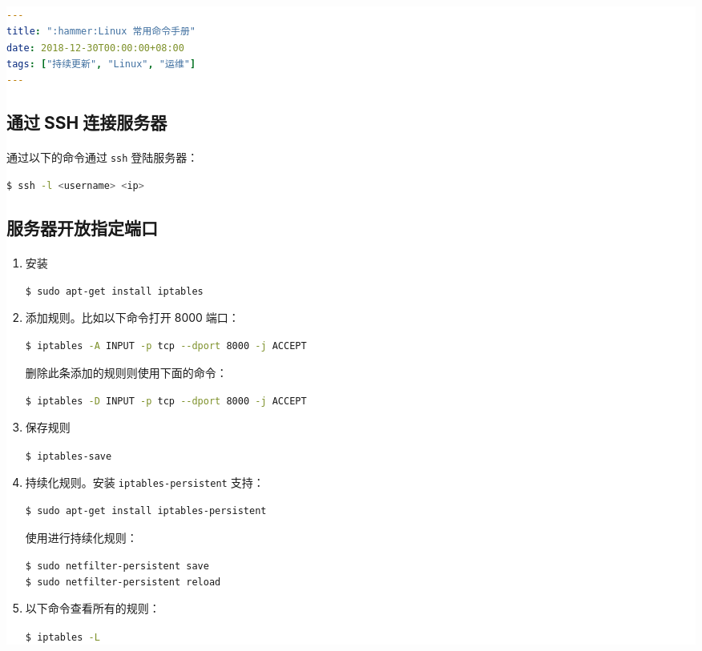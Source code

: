 ```yaml
---
title: ":hammer:Linux 常用命令手册"
date: 2018-12-30T00:00:00+08:00
tags: ["持续更新", "Linux", "运维"]
---
```


## 通过 SSH 连接服务器

通过以下的命令通过 `ssh` 登陆服务器：

```bash
$ ssh -l <username> <ip>
```

## 服务器开放指定端口

1. 安装

   ```bash
   $ sudo apt-get install iptables
   ```

2. 添加规则。比如以下命令打开 8000 端口：

    ```bash
    $ iptables -A INPUT -p tcp --dport 8000 -j ACCEPT
    ```

    删除此条添加的规则则使用下面的命令：

    ```bash
    $ iptables -D INPUT -p tcp --dport 8000 -j ACCEPT
    ```

3. 保存规则

    ```bash
    $ iptables-save
    ```

4. 持续化规则。安装 `iptables-persistent` 支持：

    ```bash
    $ sudo apt-get install iptables-persistent
    ```

    使用进行持续化规则：

    ```bash
    $ sudo netfilter-persistent save
    $ sudo netfilter-persistent reload
    ```

5. 以下命令查看所有的规则：

    ```bash
    $ iptables -L
    ```

